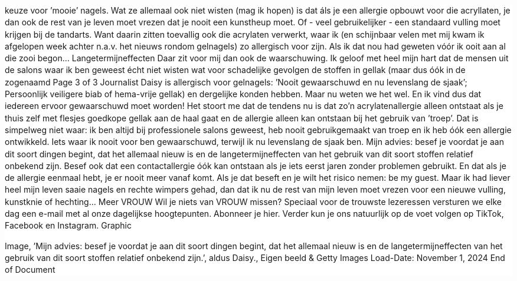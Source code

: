 keuze voor ’mooie’ nagels.
Wat ze allemaal ook niet wisten (mag ik hopen) is dat áls je een allergie opbouwt voor die acryllaten, je dan ook 
de rest van je leven moet vrezen dat je nooit een kunstheup moet. Of - veel gebruikelijker - een standaard vulling 
moet krijgen bij de tandarts. Want daarin zitten toevallig ook die acrylaten verwerkt, waar ik (en schijnbaar velen 
met mij kwam ik afgelopen week achter n.a.v. het nieuws rondom gelnagels) zo allergisch voor zijn. Als ik dat nou 
had geweten vóór ik ooit aan al die zooi begon…
Langetermijneffecten
Daar zit voor mij dan ook de waarschuwing. Ik geloof met heel mijn hart dat de mensen uit de salons waar ik ben 
geweest écht niet wisten wat voor schadelijke gevolgen de stoffen in gellak (maar dus óók in de zogenaamd Page 3 of 3
Journalist Daisy is allergisch voor gelnagels: ’Nooit gewaarschuwd en nu levenslang de sjaak’; Persoonlijk
veiligere biab of hema-vrije gellak) en dergelijke konden hebben. Maar nu weten we het wel. En ik vind dus dat 
iedereen ervoor gewaarschuwd moet worden!
Het stoort me dat de tendens nu is dat zo’n acrylatenallergie alleen ontstaat als je thuis zelf met flesjes goedkope 
gellak aan de haal gaat en de allergie alleen kan ontstaan bij het gebruik van ’troep’. Dat is simpelweg niet waar: ik 
ben altijd bij professionele salons geweest, heb nooit gebruikgemaakt van troep en ik heb óók een allergie 
ontwikkeld. Iets waar ik nooit voor ben gewaarschuwd, terwijl ik nu levenslang de sjaak ben.
Mijn advies: besef je voordat je aan dit soort dingen begint, dat het allemaal nieuw is en de langetermijneffecten 
van het gebruik van dit soort stoffen relatief onbekend zijn. Besef ook dat een contactallergie óók kan ontstaan als 
je iets eerst jaren zonder problemen gebruikt. En dat als je de allergie eenmaal hebt, je er nooit meer vanaf komt. 
Als je dat beseft en je wilt het risico nemen: be my guest. Maar ik had liever heel mijn leven saaie nagels en rechte 
wimpers gehad, dan dat ik nu de rest van mijn leven moet vrezen voor een nieuwe vulling, kunstknie of hechting…
Meer VROUW
Wil je niets van VROUW missen? Speciaal voor de trouwste lezeressen versturen we elke dag een e-mail met al 
onze dagelijkse hoogtepunten. Abonneer je  hier. Verder kun je ons natuurlijk op de voet volgen op   TikTok,   
Facebook en   Instagram.
Graphic
 
Image, ’Mijn advies: besef je voordat je aan dit soort dingen begint, dat het allemaal nieuw is en de 
langetermijneffecten van het gebruik van dit soort stoffen relatief onbekend zijn.’, aldus Daisy., Eigen beeld & Getty 
Images
Load-Date: November 1, 2024
End of Document

